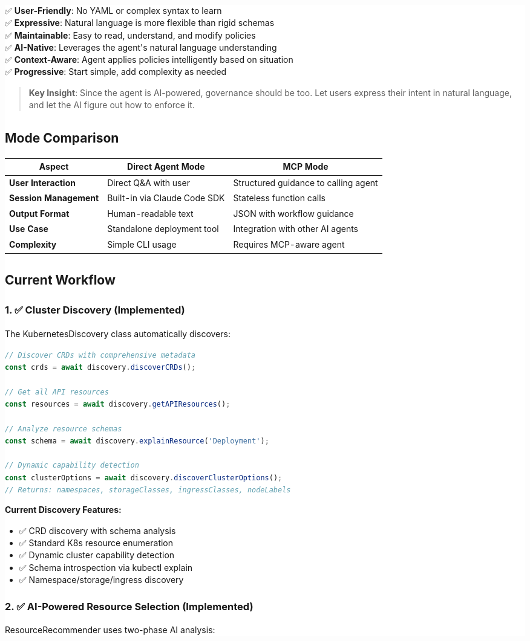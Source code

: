 ✅ **User-Friendly**: No YAML or complex syntax to learn  
✅ **Expressive**: Natural language is more flexible than rigid schemas  
✅ **Maintainable**: Easy to read, understand, and modify policies  
✅ **AI-Native**: Leverages the agent's natural language understanding  
✅ **Context-Aware**: Agent applies policies intelligently based on situation  
✅ **Progressive**: Start simple, add complexity as needed  

> **Key Insight**: Since the agent is AI-powered, governance should be too. Let users express their intent in natural language, and let the AI figure out how to enforce it.

## Mode Comparison

| Aspect | Direct Agent Mode | MCP Mode |
|--------|------------------|----------|
| **User Interaction** | Direct Q&A with user | Structured guidance to calling agent |
| **Session Management** | Built-in via Claude Code SDK | Stateless function calls |
| **Output Format** | Human-readable text | JSON with workflow guidance |
| **Use Case** | Standalone deployment tool | Integration with other AI agents |
| **Complexity** | Simple CLI usage | Requires MCP-aware agent |

## Current Workflow

### 1. ✅ Cluster Discovery (Implemented)
The KubernetesDiscovery class automatically discovers:

```typescript
// Discover CRDs with comprehensive metadata
const crds = await discovery.discoverCRDs();

// Get all API resources
const resources = await discovery.getAPIResources();

// Analyze resource schemas
const schema = await discovery.explainResource('Deployment');

// Dynamic capability detection
const clusterOptions = await discovery.discoverClusterOptions();
// Returns: namespaces, storageClasses, ingressClasses, nodeLabels
```

**Current Discovery Features:**
- ✅ CRD discovery with schema analysis
- ✅ Standard K8s resource enumeration  
- ✅ Dynamic cluster capability detection
- ✅ Schema introspection via kubectl explain
- ✅ Namespace/storage/ingress discovery

### 2. ✅ AI-Powered Resource Selection (Implemented)
ResourceRecommender uses two-phase AI analysis:
